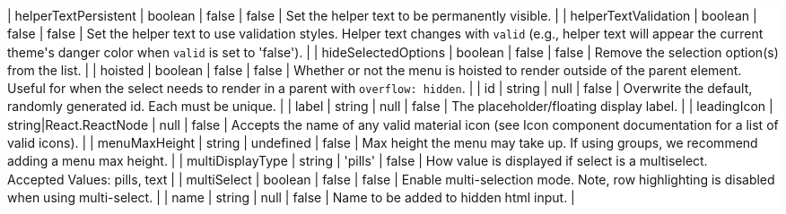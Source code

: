 | helperTextPersistent         | boolean                          | false                                                                                                                                     | false    | Set the helper text to be permanently visible.                                                                                                                                                                                                                                                                  |
| helperTextValidation         | boolean                          | false                                                                                                                                     | false    | Set the helper text to use validation styles. Helper text changes with `valid` (e.g., helper text will appear the current theme's danger color when `valid` is set to 'false').                                                                                                                                 |
| hideSelectedOptions          | boolean                          | false                                                                                                                                     | false    | Remove the selection option(s) from the list.                                                                                                                                                                                                                                                                   |
| hoisted                      | boolean                          | false                                                                                                                                     | false    | Whether or not the menu is hoisted to render outside of the parent element. Useful for when the select needs to render in a parent with `overflow: hidden`.                                                                                                                                                     |
| id                           | string                           | null                                                                                                                                      | false    | Overwrite the default, randomly generated id. Each must be unique.                                                                                                                                                                                                                                              |
| label                        | string                           | null                                                                                                                                      | false    | The placeholder/floating display label.                                                                                                                                                                                                                                                                         |
| leadingIcon                  | string\|React.ReactNode          | null                                                                                                                                      | false    | Accepts the name of any valid material icon (see Icon component documentation for a list of valid icons).                                                                                                                                                                                                       |
| menuMaxHeight                | string                           | undefined                                                                                                                                 | false    | Max height the menu may take up. If using groups, we recommend adding a menu max height.                                                                                                                                                                                                                        |
| multiDisplayType             | string                           | 'pills'                                                                                                                                   | false    | How value is displayed if select is a multiselect.<br />Accepted Values: pills, text                                                                                                                                                                                                                            |
| multiSelect                  | boolean                          | false                                                                                                                                     | false    | Enable multi-selection mode. Note, row highlighting is disabled when using multi-select.                                                                                                                                                                                                                        |
| name                         | string                           | null                                                                                                                                      | false    | Name to be added to hidden html input.                                                                                                                                                                                                                                                                          |